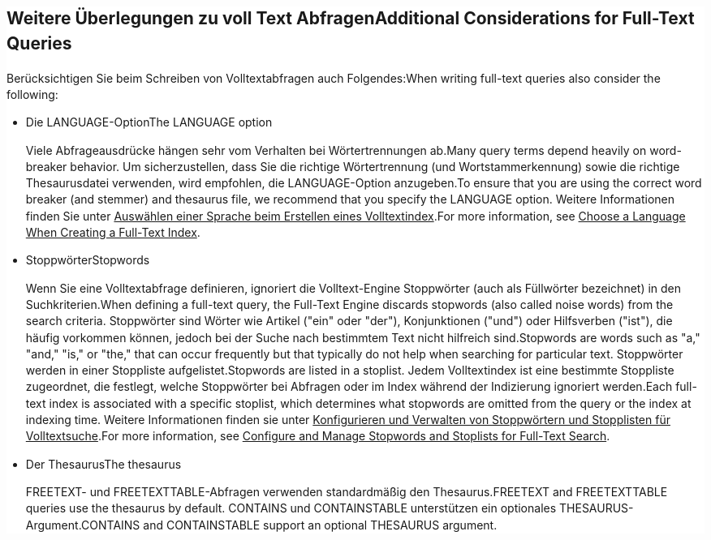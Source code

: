  
  
##  <a name="additional-considerations-for-full-text-queries"></a><a name="Additional_Considerations"></a><span data-ttu-id="d5de2-177">Weitere Überlegungen zu voll Text Abfragen</span><span class="sxs-lookup"><span data-stu-id="d5de2-177">Additional Considerations for Full-Text Queries</span></span>  
 <span data-ttu-id="d5de2-178">Berücksichtigen Sie beim Schreiben von Volltextabfragen auch Folgendes:</span><span class="sxs-lookup"><span data-stu-id="d5de2-178">When writing full-text queries also consider the following:</span></span>  
  
-   <span data-ttu-id="d5de2-179">Die LANGUAGE-Option</span><span class="sxs-lookup"><span data-stu-id="d5de2-179">The LANGUAGE option</span></span>  
  
     <span data-ttu-id="d5de2-180">Viele Abfrageausdrücke hängen sehr vom Verhalten bei Wörtertrennungen ab.</span><span class="sxs-lookup"><span data-stu-id="d5de2-180">Many query terms depend heavily on word-breaker behavior.</span></span> <span data-ttu-id="d5de2-181">Um sicherzustellen, dass Sie die richtige Wörtertrennung (und Wortstammerkennung) sowie die richtige Thesaurusdatei verwenden, wird empfohlen, die LANGUAGE-Option anzugeben.</span><span class="sxs-lookup"><span data-stu-id="d5de2-181">To ensure that you are using the correct word breaker (and stemmer) and thesaurus file, we recommend that you specify the LANGUAGE option.</span></span> <span data-ttu-id="d5de2-182">Weitere Informationen finden Sie unter [Auswählen einer Sprache beim Erstellen eines Volltextindex](choose-a-language-when-creating-a-full-text-index.md).</span><span class="sxs-lookup"><span data-stu-id="d5de2-182">For more information, see [Choose a Language When Creating a Full-Text Index](choose-a-language-when-creating-a-full-text-index.md).</span></span>  
  
-   <span data-ttu-id="d5de2-183">Stoppwörter</span><span class="sxs-lookup"><span data-stu-id="d5de2-183">Stopwords</span></span>  
  
     <span data-ttu-id="d5de2-184">Wenn Sie eine Volltextabfrage definieren, ignoriert die Volltext-Engine Stoppwörter (auch als Füllwörter bezeichnet) in den Suchkriterien.</span><span class="sxs-lookup"><span data-stu-id="d5de2-184">When defining a full-text query, the Full-Text Engine discards stopwords (also called noise words) from the search criteria.</span></span> <span data-ttu-id="d5de2-185">Stoppwörter sind Wörter wie Artikel ("ein" oder "der"), Konjunktionen ("und") oder Hilfsverben ("ist"), die häufig vorkommen können, jedoch bei der Suche nach bestimmtem Text nicht hilfreich sind.</span><span class="sxs-lookup"><span data-stu-id="d5de2-185">Stopwords are words such as "a," "and," "is," or "the," that can occur frequently but that typically do not help when searching for particular text.</span></span> <span data-ttu-id="d5de2-186">Stoppwörter werden in einer Stoppliste aufgelistet.</span><span class="sxs-lookup"><span data-stu-id="d5de2-186">Stopwords are listed in a stoplist.</span></span> <span data-ttu-id="d5de2-187">Jedem Volltextindex ist eine bestimmte Stoppliste zugeordnet, die festlegt, welche Stoppwörter bei Abfragen oder im Index während der Indizierung ignoriert werden.</span><span class="sxs-lookup"><span data-stu-id="d5de2-187">Each full-text index is associated with a specific stoplist, which determines what stopwords are omitted from the query or the index at indexing time.</span></span> <span data-ttu-id="d5de2-188">Weitere Informationen finden sie unter [Konfigurieren und Verwalten von Stoppwörtern und Stopplisten für Volltextsuche](full-text-search.md).</span><span class="sxs-lookup"><span data-stu-id="d5de2-188">For more information, see [Configure and Manage Stopwords and Stoplists for Full-Text Search](full-text-search.md).</span></span>  
  
-   <span data-ttu-id="d5de2-189">Der Thesaurus</span><span class="sxs-lookup"><span data-stu-id="d5de2-189">The thesaurus</span></span>  
  
     <span data-ttu-id="d5de2-190">FREETEXT- und FREETEXTTABLE-Abfragen verwenden standardmäßig den Thesaurus.</span><span class="sxs-lookup"><span data-stu-id="d5de2-190">FREETEXT and FREETEXTTABLE queries use the thesaurus by default.</span></span> <span data-ttu-id="d5de2-191">CONTAINS und CONTAINSTABLE unterstützen ein optionales THESAURUS-Argument.</span><span class="sxs-lookup"><span data-stu-id="d5de2-191">CONTAINS and CONTAINSTABLE support an optional THESAURUS argument.</span></span>  
  